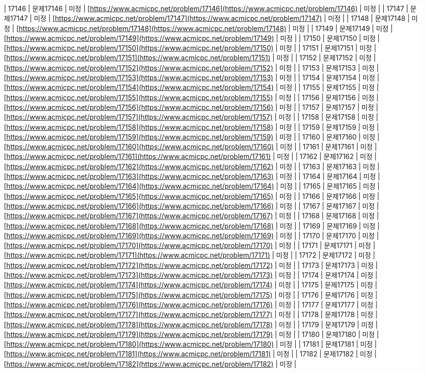 | 17146 | 문제17146 | 미정 | [https://www.acmicpc.net/problem/17146](https://www.acmicpc.net/problem/17146) | 미정 |
| 17147 | 문제17147 | 미정 | [https://www.acmicpc.net/problem/17147](https://www.acmicpc.net/problem/17147) | 미정 |
| 17148 | 문제17148 | 미정 | [https://www.acmicpc.net/problem/17148](https://www.acmicpc.net/problem/17148) | 미정 |
| 17149 | 문제17149 | 미정 | [https://www.acmicpc.net/problem/17149](https://www.acmicpc.net/problem/17149) | 미정 |
| 17150 | 문제17150 | 미정 | [https://www.acmicpc.net/problem/17150](https://www.acmicpc.net/problem/17150) | 미정 |
| 17151 | 문제17151 | 미정 | [https://www.acmicpc.net/problem/17151](https://www.acmicpc.net/problem/17151) | 미정 |
| 17152 | 문제17152 | 미정 | [https://www.acmicpc.net/problem/17152](https://www.acmicpc.net/problem/17152) | 미정 |
| 17153 | 문제17153 | 미정 | [https://www.acmicpc.net/problem/17153](https://www.acmicpc.net/problem/17153) | 미정 |
| 17154 | 문제17154 | 미정 | [https://www.acmicpc.net/problem/17154](https://www.acmicpc.net/problem/17154) | 미정 |
| 17155 | 문제17155 | 미정 | [https://www.acmicpc.net/problem/17155](https://www.acmicpc.net/problem/17155) | 미정 |
| 17156 | 문제17156 | 미정 | [https://www.acmicpc.net/problem/17156](https://www.acmicpc.net/problem/17156) | 미정 |
| 17157 | 문제17157 | 미정 | [https://www.acmicpc.net/problem/17157](https://www.acmicpc.net/problem/17157) | 미정 |
| 17158 | 문제17158 | 미정 | [https://www.acmicpc.net/problem/17158](https://www.acmicpc.net/problem/17158) | 미정 |
| 17159 | 문제17159 | 미정 | [https://www.acmicpc.net/problem/17159](https://www.acmicpc.net/problem/17159) | 미정 |
| 17160 | 문제17160 | 미정 | [https://www.acmicpc.net/problem/17160](https://www.acmicpc.net/problem/17160) | 미정 |
| 17161 | 문제17161 | 미정 | [https://www.acmicpc.net/problem/17161](https://www.acmicpc.net/problem/17161) | 미정 |
| 17162 | 문제17162 | 미정 | [https://www.acmicpc.net/problem/17162](https://www.acmicpc.net/problem/17162) | 미정 |
| 17163 | 문제17163 | 미정 | [https://www.acmicpc.net/problem/17163](https://www.acmicpc.net/problem/17163) | 미정 |
| 17164 | 문제17164 | 미정 | [https://www.acmicpc.net/problem/17164](https://www.acmicpc.net/problem/17164) | 미정 |
| 17165 | 문제17165 | 미정 | [https://www.acmicpc.net/problem/17165](https://www.acmicpc.net/problem/17165) | 미정 |
| 17166 | 문제17166 | 미정 | [https://www.acmicpc.net/problem/17166](https://www.acmicpc.net/problem/17166) | 미정 |
| 17167 | 문제17167 | 미정 | [https://www.acmicpc.net/problem/17167](https://www.acmicpc.net/problem/17167) | 미정 |
| 17168 | 문제17168 | 미정 | [https://www.acmicpc.net/problem/17168](https://www.acmicpc.net/problem/17168) | 미정 |
| 17169 | 문제17169 | 미정 | [https://www.acmicpc.net/problem/17169](https://www.acmicpc.net/problem/17169) | 미정 |
| 17170 | 문제17170 | 미정 | [https://www.acmicpc.net/problem/17170](https://www.acmicpc.net/problem/17170) | 미정 |
| 17171 | 문제17171 | 미정 | [https://www.acmicpc.net/problem/17171](https://www.acmicpc.net/problem/17171) | 미정 |
| 17172 | 문제17172 | 미정 | [https://www.acmicpc.net/problem/17172](https://www.acmicpc.net/problem/17172) | 미정 |
| 17173 | 문제17173 | 미정 | [https://www.acmicpc.net/problem/17173](https://www.acmicpc.net/problem/17173) | 미정 |
| 17174 | 문제17174 | 미정 | [https://www.acmicpc.net/problem/17174](https://www.acmicpc.net/problem/17174) | 미정 |
| 17175 | 문제17175 | 미정 | [https://www.acmicpc.net/problem/17175](https://www.acmicpc.net/problem/17175) | 미정 |
| 17176 | 문제17176 | 미정 | [https://www.acmicpc.net/problem/17176](https://www.acmicpc.net/problem/17176) | 미정 |
| 17177 | 문제17177 | 미정 | [https://www.acmicpc.net/problem/17177](https://www.acmicpc.net/problem/17177) | 미정 |
| 17178 | 문제17178 | 미정 | [https://www.acmicpc.net/problem/17178](https://www.acmicpc.net/problem/17178) | 미정 |
| 17179 | 문제17179 | 미정 | [https://www.acmicpc.net/problem/17179](https://www.acmicpc.net/problem/17179) | 미정 |
| 17180 | 문제17180 | 미정 | [https://www.acmicpc.net/problem/17180](https://www.acmicpc.net/problem/17180) | 미정 |
| 17181 | 문제17181 | 미정 | [https://www.acmicpc.net/problem/17181](https://www.acmicpc.net/problem/17181) | 미정 |
| 17182 | 문제17182 | 미정 | [https://www.acmicpc.net/problem/17182](https://www.acmicpc.net/problem/17182) | 미정 |